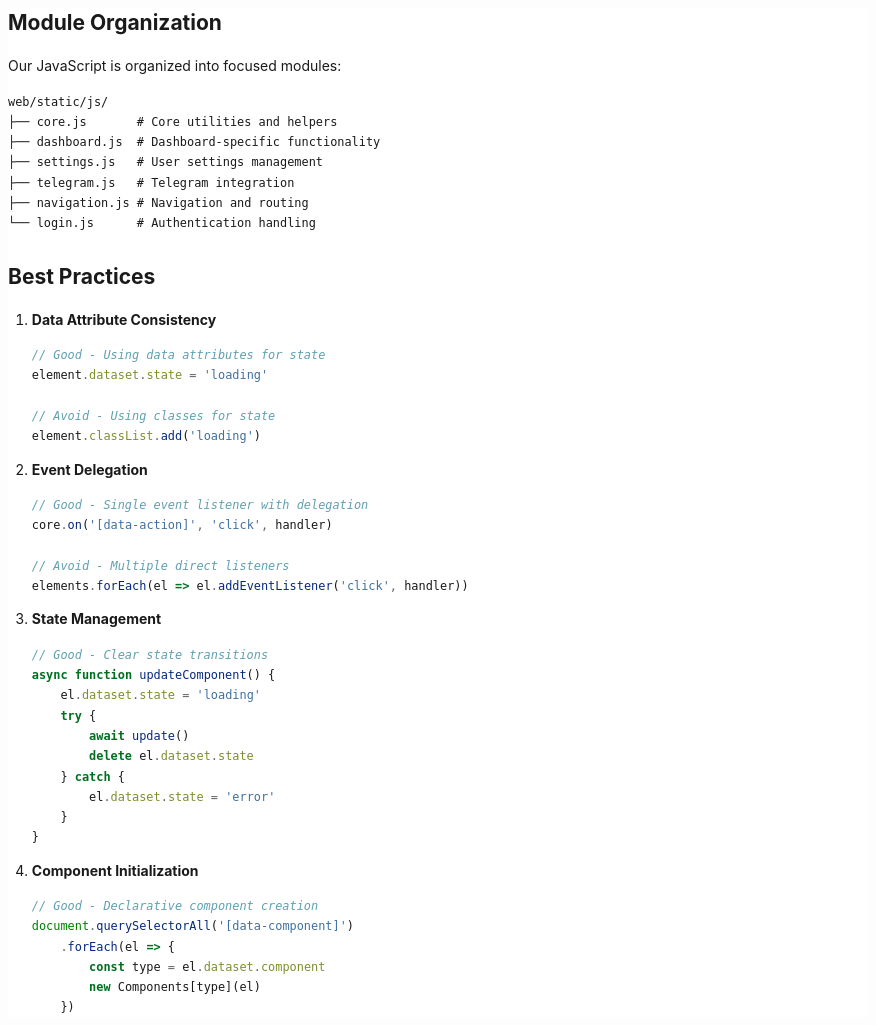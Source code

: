 ## Module Organization

Our JavaScript is organized into focused modules:

```
web/static/js/
├── core.js       # Core utilities and helpers
├── dashboard.js  # Dashboard-specific functionality
├── settings.js   # User settings management
├── telegram.js   # Telegram integration
├── navigation.js # Navigation and routing
└── login.js      # Authentication handling
```

## Best Practices

1. **Data Attribute Consistency**
   ```js
   // Good - Using data attributes for state
   element.dataset.state = 'loading'
   
   // Avoid - Using classes for state
   element.classList.add('loading')
   ```

2. **Event Delegation**
   ```js
   // Good - Single event listener with delegation
   core.on('[data-action]', 'click', handler)
   
   // Avoid - Multiple direct listeners
   elements.forEach(el => el.addEventListener('click', handler))
   ```

3. **State Management**
   ```js
   // Good - Clear state transitions
   async function updateComponent() {
       el.dataset.state = 'loading'
       try {
           await update()
           delete el.dataset.state
       } catch {
           el.dataset.state = 'error'
       }
   }
   ```

4. **Component Initialization**
   ```js
   // Good - Declarative component creation
   document.querySelectorAll('[data-component]')
       .forEach(el => {
           const type = el.dataset.component
           new Components[type](el)
       })
   ```
